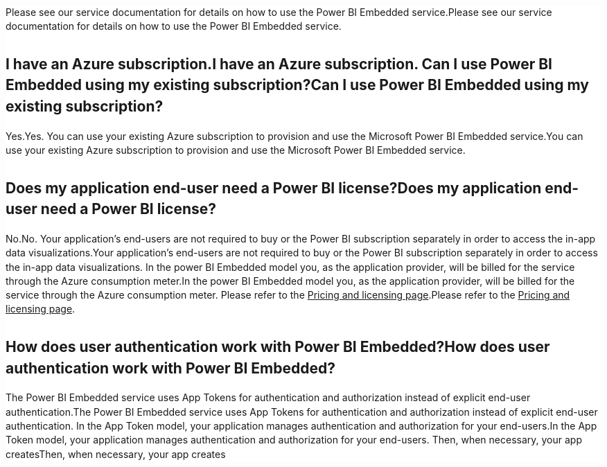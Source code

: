 <span data-ttu-id="ea4a7-156">Please see our service documentation for details on how to use the Power BI Embedded service.</span><span class="sxs-lookup"><span data-stu-id="ea4a7-156">Please see our service documentation for details on how to use the Power BI Embedded service.</span></span>

## <a name="i-have-an-azure-subscription-can-i-use-power-bi-embedded-using-my-existing-subscription"></a><span data-ttu-id="ea4a7-157">I have an Azure subscription.</span><span class="sxs-lookup"><span data-stu-id="ea4a7-157">I have an Azure subscription.</span></span> <span data-ttu-id="ea4a7-158">Can I use Power BI Embedded using my existing subscription?</span><span class="sxs-lookup"><span data-stu-id="ea4a7-158">Can I use Power BI Embedded using my existing subscription?</span></span>
<span data-ttu-id="ea4a7-159">Yes.</span><span class="sxs-lookup"><span data-stu-id="ea4a7-159">Yes.</span></span> <span data-ttu-id="ea4a7-160">You can use your existing Azure subscription to provision and use the Microsoft Power BI Embedded service.</span><span class="sxs-lookup"><span data-stu-id="ea4a7-160">You can use your existing Azure subscription to provision and use the Microsoft Power BI Embedded service.</span></span>

## <a name="does-my-application-end-user-need-a-power-bi-license"></a><span data-ttu-id="ea4a7-161">Does my application end-user need a Power BI license?</span><span class="sxs-lookup"><span data-stu-id="ea4a7-161">Does my application end-user need a Power BI license?</span></span>
<span data-ttu-id="ea4a7-162">No.</span><span class="sxs-lookup"><span data-stu-id="ea4a7-162">No.</span></span> <span data-ttu-id="ea4a7-163">Your application’s end-users are not required to buy or the Power BI subscription separately in order to access the in-app data visualizations.</span><span class="sxs-lookup"><span data-stu-id="ea4a7-163">Your application’s end-users are not required to buy or the Power BI subscription separately in order to access the in-app data visualizations.</span></span> <span data-ttu-id="ea4a7-164">In the power BI Embedded model you, as the application provider, will be billed for the service through the Azure consumption meter.</span><span class="sxs-lookup"><span data-stu-id="ea4a7-164">In the power BI Embedded model you, as the application provider, will be billed for the service through the Azure consumption meter.</span></span> <span data-ttu-id="ea4a7-165">Please refer to the [Pricing and licensing page](http://go.microsoft.com/fwlink/?LinkId=760527).</span><span class="sxs-lookup"><span data-stu-id="ea4a7-165">Please refer to the [Pricing and licensing page](http://go.microsoft.com/fwlink/?LinkId=760527).</span></span>

## <a name="how-does-user-authentication-work-with-power-bi-embedded"></a><span data-ttu-id="ea4a7-166">How does user authentication work with Power BI Embedded?</span><span class="sxs-lookup"><span data-stu-id="ea4a7-166">How does user authentication work with Power BI Embedded?</span></span>
<span data-ttu-id="ea4a7-167">The Power BI Embedded service uses App Tokens for authentication and authorization instead of explicit end-user authentication.</span><span class="sxs-lookup"><span data-stu-id="ea4a7-167">The Power BI Embedded service uses App Tokens for authentication and authorization instead of explicit end-user authentication.</span></span> <span data-ttu-id="ea4a7-168">In the App Token model, your application manages authentication and authorization for your end-users.</span><span class="sxs-lookup"><span data-stu-id="ea4a7-168">In the App Token model, your application manages authentication and authorization for your end-users.</span></span> <span data-ttu-id="ea4a7-169">Then, when necessary, your app creates</span><span class="sxs-lookup"><span data-stu-id="ea4a7-169">Then, when necessary, your app creates</span></span>
